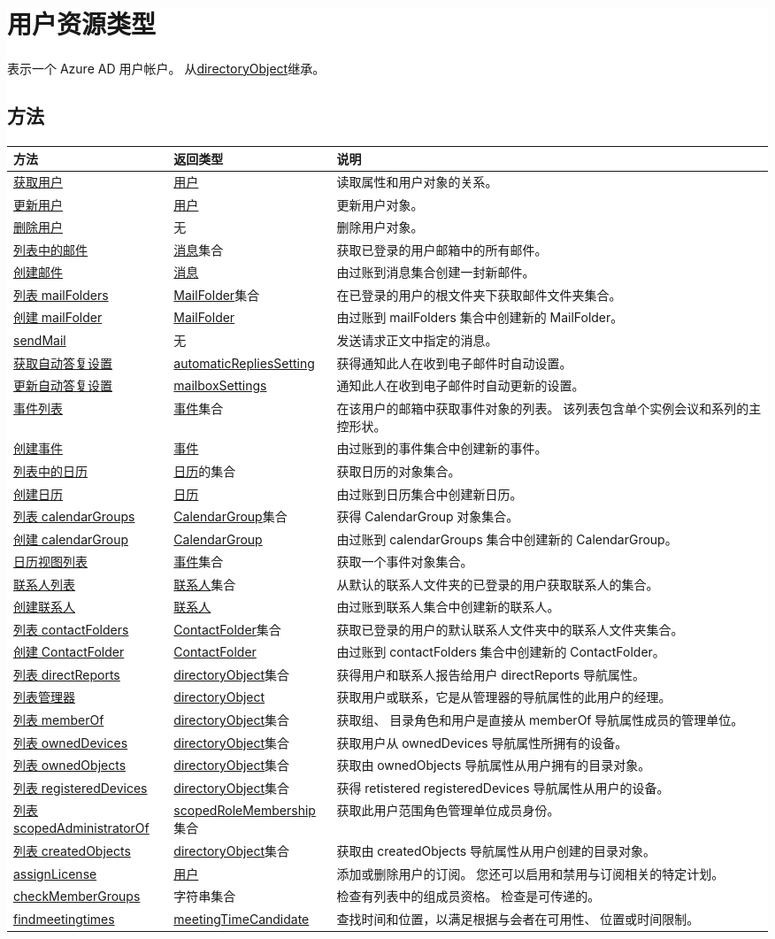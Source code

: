 # <a name="user-resource-type"></a>用户资源类型

表示一个 Azure AD 用户帐户。 从[directoryObject](directoryobject.md)继承。


## <a name="methods"></a>方法
| 方法       | 返回类型  |说明|
|:---------------|:--------|:----------|
|[获取用户](../api/user_get.md) | [用户](user.md) |读取属性和用户对象的关系。|
|[更新用户](../api/user_update.md) | [用户](user.md) |更新用户对象。 |
|[删除用户](../api/user_delete.md) | 无 |删除用户对象。 |
|[列表中的邮件](../api/user_list_messages.md) |[消息](message.md)集合| 获取已登录的用户邮箱中的所有邮件。|
|[创建邮件](../api/user_post_messages.md) |[消息](message.md)| 由过账到消息集合创建一封新邮件。|
|[列表 mailFolders](../api/user_list_mailfolders.md) |[MailFolder](mailfolder.md)集合| 在已登录的用户的根文件夹下获取邮件文件夹集合。 |
|[创建 mailFolder](../api/user_post_mailfolders.md) |[MailFolder](mailfolder.md)| 由过账到 mailFolders 集合中创建新的 MailFolder。|
|[sendMail](../api/user_sendmail.md)|无|发送请求正文中指定的消息。|
|[获取自动答复设置](../api/user_get_mailboxsettings.md) |[automaticRepliesSetting](../resources/automaticRepliesSetting.md) | 获得通知此人在收到电子邮件时自动设置。 |
|[更新自动答复设置](../api/user_update_mailboxsettings.md) |[mailboxSettings](../resources/mailboxSettings.md) | 通知此人在收到电子邮件时自动更新的设置。 |
|[事件列表](../api/user_list_events.md) |[事件](event.md)集合| 在该用户的邮箱中获取事件对象的列表。 该列表包含单个实例会议和系列的主控形状。|
|[创建事件](../api/user_post_events.md) |[事件](event.md)| 由过账到的事件集合中创建新的事件。|
|[列表中的日历](../api/user_list_calendars.md) |[日历](calendar.md)的集合| 获取日历的对象集合。|
|[创建日历](../api/user_post_calendars.md) |[日历](calendar.md)| 由过账到日历集合中创建新日历。|
|[列表 calendarGroups](../api/user_list_calendargroups.md) |[CalendarGroup](calendargroup.md)集合| 获得 CalendarGroup 对象集合。|
|[创建 calendarGroup](../api/user_post_calendargroups.md) |[CalendarGroup](calendargroup.md)| 由过账到 calendarGroups 集合中创建新的 CalendarGroup。|
|[日历视图列表](../api/user_list_calendarview.md) |[事件](event.md)集合| 获取一个事件对象集合。|
|[联系人列表](../api/user_list_contacts.md) |[联系人](contact.md)集合| 从默认的联系人文件夹的已登录的用户获取联系人的集合。|
|[创建联系人](../api/user_post_contacts.md) |[联系人](contact.md)| 由过账到联系人集合中创建新的联系人。|
|[列表 contactFolders](../api/user_list_contactfolders.md) |[ContactFolder](contactfolder.md)集合| 获取已登录的用户的默认联系人文件夹中的联系人文件夹集合。|
|[创建 ContactFolder](../api/user_post_contactfolders.md) |[ContactFolder](contactfolder.md)| 由过账到 contactFolders 集合中创建新的 ContactFolder。|
|[列表 directReports](../api/user_list_directreports.md) |[directoryObject](directoryobject.md)集合| 获得用户和联系人报告给用户 directReports 导航属性。|
|[列表管理器](../api/user_list_manager.md) |[directoryObject](directoryobject.md) | 获取用户或联系，它是从管理器的导航属性的此用户的经理。|
|[列表 memberOf](../api/user_list_memberof.md) |[directoryObject](directoryobject.md)集合| 获取组、 目录角色和用户是直接从 memberOf 导航属性成员的管理单位。|
|[列表 ownedDevices](../api/user_list_owneddevices.md) |[directoryObject](directoryobject.md)集合| 获取用户从 ownedDevices 导航属性所拥有的设备。|
|[列表 ownedObjects](../api/user_list_ownedobjects.md) |[directoryObject](directoryobject.md)集合| 获取由 ownedObjects 导航属性从用户拥有的目录对象。|
|[列表 registeredDevices](../api/user_list_registereddevices.md) |[directoryObject](directoryobject.md)集合| 获得 retistered registeredDevices 导航属性从用户的设备。|
|[列表 scopedAdministratorOf](../api/user_list_scopedadministratorof.md) |[scopedRoleMembership](scopedrolemembership.md)集合| 获取此用户范围角色管理单位成员身份。|
|[列表 createdObjects](../api/user_list_createdobjects.md) |[directoryObject](directoryobject.md)集合| 获取由 createdObjects 导航属性从用户创建的目录对象。|
|[assignLicense](../api/user_assignlicense.md)|[用户](user.md)|添加或删除用户的订阅。 您还可以启用和禁用与订阅相关的特定计划。|
|[checkMemberGroups](../api/user_checkmembergroups.md)|字符串集合|检查有列表中的组成员资格。 检查是可传递的。|
|[findmeetingtimes](../api/user_findmeetingtimes.md)|[meetingTimeCandidate](meetingtimecandidate.md)|查找时间和位置，以满足根据与会者在可用性、 位置或时间限制。|